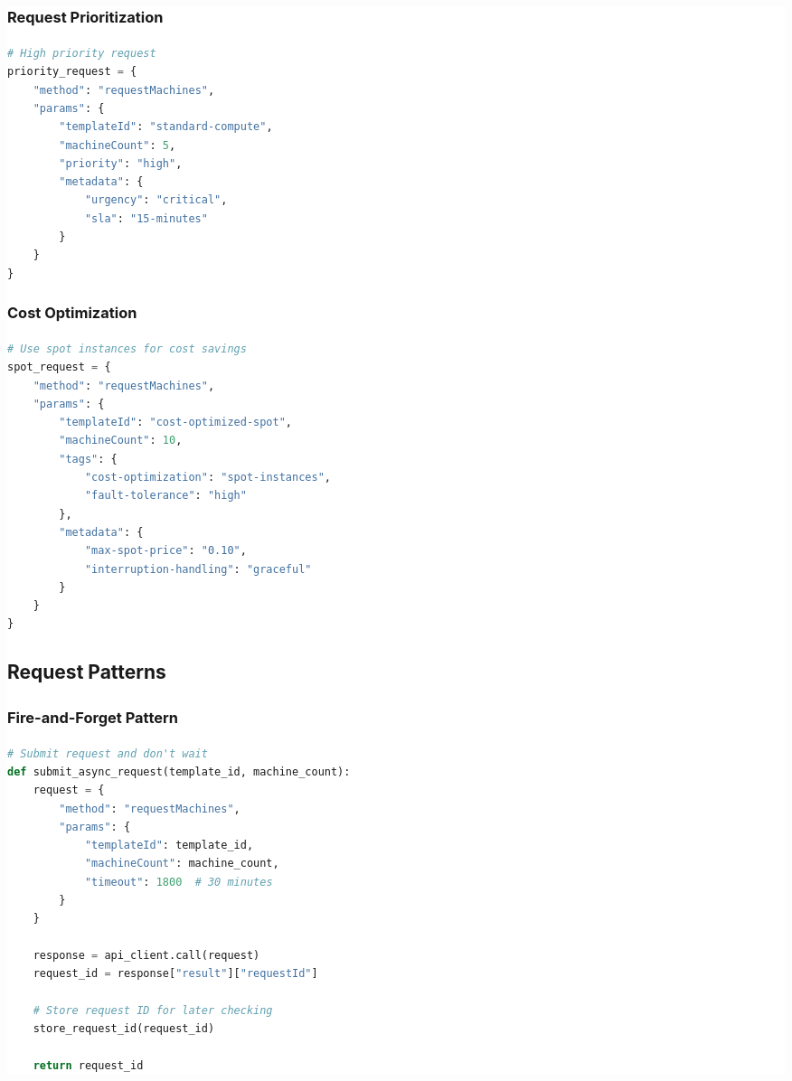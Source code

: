 ### Request Prioritization

```python
# High priority request
priority_request = {
    "method": "requestMachines",
    "params": {
        "templateId": "standard-compute",
        "machineCount": 5,
        "priority": "high",
        "metadata": {
            "urgency": "critical",
            "sla": "15-minutes"
        }
    }
}
```

### Cost Optimization

```python
# Use spot instances for cost savings
spot_request = {
    "method": "requestMachines",
    "params": {
        "templateId": "cost-optimized-spot",
        "machineCount": 10,
        "tags": {
            "cost-optimization": "spot-instances",
            "fault-tolerance": "high"
        },
        "metadata": {
            "max-spot-price": "0.10",
            "interruption-handling": "graceful"
        }
    }
}
```

## Request Patterns

### Fire-and-Forget Pattern

```python
# Submit request and don't wait
def submit_async_request(template_id, machine_count):
    request = {
        "method": "requestMachines",
        "params": {
            "templateId": template_id,
            "machineCount": machine_count,
            "timeout": 1800  # 30 minutes
        }
    }
    
    response = api_client.call(request)
    request_id = response["result"]["requestId"]
    
    # Store request ID for later checking
    store_request_id(request_id)
    
    return request_id
```
